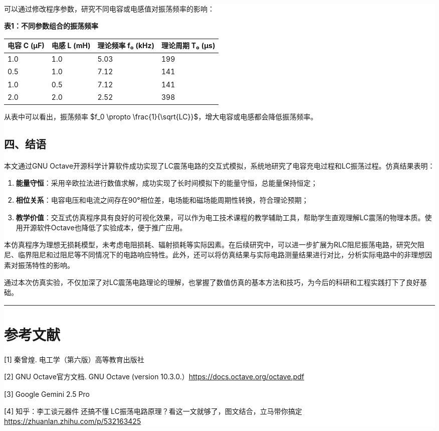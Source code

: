 可以通过修改程序参数，研究不同电容或电感值对振荡频率的影响：

**表1：不同参数组合的振荡频率**

| 电容 C (μF) | 电感 L (mH) | 理论频率 f₀ (kHz) | 理论周期 T₀ (μs) |
|------------|------------|------------------|-----------------|
| 1.0        | 1.0        | 5.03             | 199             |
| 0.5        | 1.0        | 7.12             | 141             |
| 1.0        | 0.5        | 7.12             | 141             |
| 2.0        | 2.0        | 2.52             | 398             |

从表中可以看出，振荡频率 $f_0 \propto \frac{1}{\sqrt{LC}}$，增大电容或电感都会降低振荡频率。

## 四、结语

本文通过GNU Octave开源科学计算软件成功实现了LC震荡电路的交互式模拟，系统地研究了电容充电过程和LC振荡过程。仿真结果表明：

1. **能量守恒**：采用辛欧拉法进行数值求解，成功实现了长时间模拟下的能量守恒，总能量保持恒定；

2. **相位关系**：电容电压和电流之间存在90°相位差，电场能和磁场能周期性转换，符合理论预期；

3. **教学价值**：交互式仿真程序具有良好的可视化效果，可以作为电工技术课程的教学辅助工具，帮助学生直观理解LC震荡的物理本质。使用开源软件Octave也降低了实验成本，便于推广应用。

本仿真程序为理想无损耗模型，未考虑电阻损耗、辐射损耗等实际因素。在后续研究中，可以进一步扩展为RLC阻尼振荡电路，研究欠阻尼、临界阻尼和过阻尼等不同情况下的电路响应特性。此外，还可以将仿真结果与实际电路测量结果进行对比，分析实际电路中的非理想因素对振荡特性的影响。

通过本次仿真实验，不仅加深了对LC震荡电路理论的理解，也掌握了数值仿真的基本方法和技巧，为今后的科研和工程实践打下了良好基础。

---

# 参考文献

[1] 秦曾煌. 电工学（第六版）高等教育出版社

[2] GNU Octave官方文档. GNU Octave (version 10.3.0.）https://docs.octave.org/octave.pdf

[3] Google Gemini 2.5 Pro

[4] 知乎：李工谈元器件 还搞不懂 LC振荡电路原理？看这一文就够了，图文结合，立马带你搞定 https://zhuanlan.zhihu.com/p/532163425